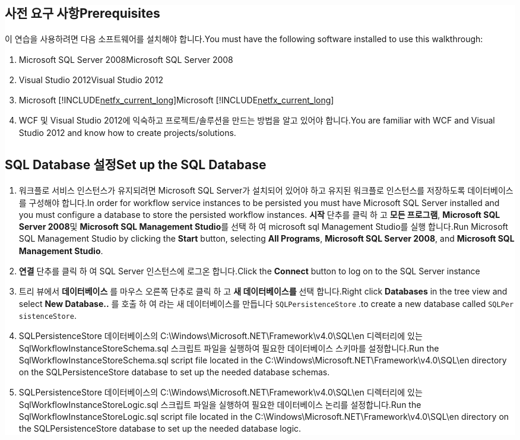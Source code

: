 ## <a name="prerequisites"></a><span data-ttu-id="7d6e6-116">사전 요구 사항</span><span class="sxs-lookup"><span data-stu-id="7d6e6-116">Prerequisites</span></span>

<span data-ttu-id="7d6e6-117">이 연습을 사용하려면 다음 소프트웨어를 설치해야 합니다.</span><span class="sxs-lookup"><span data-stu-id="7d6e6-117">You must have the following software installed to use this walkthrough:</span></span>

1. <span data-ttu-id="7d6e6-118">Microsoft SQL Server 2008</span><span class="sxs-lookup"><span data-stu-id="7d6e6-118">Microsoft SQL Server 2008</span></span>

2. <span data-ttu-id="7d6e6-119">Visual Studio 2012</span><span class="sxs-lookup"><span data-stu-id="7d6e6-119">Visual Studio 2012</span></span>

3. <span data-ttu-id="7d6e6-120">Microsoft [!INCLUDE[netfx_current_long](../../../../includes/netfx-current-long-md.md)]</span><span class="sxs-lookup"><span data-stu-id="7d6e6-120">Microsoft  [!INCLUDE[netfx_current_long](../../../../includes/netfx-current-long-md.md)]</span></span>

4. <span data-ttu-id="7d6e6-121">WCF 및 Visual Studio 2012에 익숙하고 프로젝트/솔루션을 만드는 방법을 알고 있어야 합니다.</span><span class="sxs-lookup"><span data-stu-id="7d6e6-121">You are familiar with WCF and Visual Studio 2012 and know how to create projects/solutions.</span></span>

## <a name="set-up-the-sql-database"></a><span data-ttu-id="7d6e6-122">SQL Database 설정</span><span class="sxs-lookup"><span data-stu-id="7d6e6-122">Set up the SQL Database</span></span>

1. <span data-ttu-id="7d6e6-123">워크플로 서비스 인스턴스가 유지되려면 Microsoft SQL Server가 설치되어 있어야 하고 유지된 워크플로 인스턴스를 저장하도록 데이터베이스를 구성해야 합니다.</span><span class="sxs-lookup"><span data-stu-id="7d6e6-123">In order for workflow service instances to be persisted you must have Microsoft SQL Server installed and you must configure a database to store the persisted workflow instances.</span></span> <span data-ttu-id="7d6e6-124">**시작** 단추를 클릭 하 고 **모든 프로그램**, **Microsoft SQL Server 2008**및 **Microsoft SQL Management Studio**를 선택 하 여 microsoft sql Management Studio를 실행 합니다.</span><span class="sxs-lookup"><span data-stu-id="7d6e6-124">Run Microsoft SQL Management Studio by clicking the **Start** button, selecting **All Programs**, **Microsoft SQL Server 2008**, and **Microsoft SQL Management Studio**.</span></span>

2. <span data-ttu-id="7d6e6-125">**연결** 단추를 클릭 하 여 SQL Server 인스턴스에 로그온 합니다.</span><span class="sxs-lookup"><span data-stu-id="7d6e6-125">Click the **Connect** button to log on to the SQL Server instance</span></span>

3. <span data-ttu-id="7d6e6-126">트리 뷰에서 **데이터베이스** 를 마우스 오른쪽 단추로 클릭 하 고 **새 데이터베이스를** 선택 합니다.</span><span class="sxs-lookup"><span data-stu-id="7d6e6-126">Right click **Databases** in the tree view and select **New Database..**</span></span> <span data-ttu-id="7d6e6-127">를 호출 하 여 라는 새 데이터베이스를 만듭니다 `SQLPersistenceStore` .</span><span class="sxs-lookup"><span data-stu-id="7d6e6-127">to create a new database called `SQLPersistenceStore`.</span></span>

4. <span data-ttu-id="7d6e6-128">SQLPersistenceStore 데이터베이스의 C:\Windows\Microsoft.NET\Framework\v4.0\SQL\en 디렉터리에 있는 SqlWorkflowInstanceStoreSchema.sql 스크립트 파일을 실행하여 필요한 데이터베이스 스키마를 설정합니다.</span><span class="sxs-lookup"><span data-stu-id="7d6e6-128">Run the SqlWorkflowInstanceStoreSchema.sql script file located in the C:\Windows\Microsoft.NET\Framework\v4.0\SQL\en directory on the SQLPersistenceStore database to set up the needed database schemas.</span></span>

5. <span data-ttu-id="7d6e6-129">SQLPersistenceStore 데이터베이스의 C:\Windows\Microsoft.NET\Framework\v4.0\SQL\en 디렉터리에 있는 SqlWorkflowInstanceStoreLogic.sql 스크립트 파일을 실행하여 필요한 데이터베이스 논리를 설정합니다.</span><span class="sxs-lookup"><span data-stu-id="7d6e6-129">Run the SqlWorkflowInstanceStoreLogic.sql script file located in the C:\Windows\Microsoft.NET\Framework\v4.0\SQL\en directory on the SQLPersistenceStore database to set up the needed database logic.</span></span>
